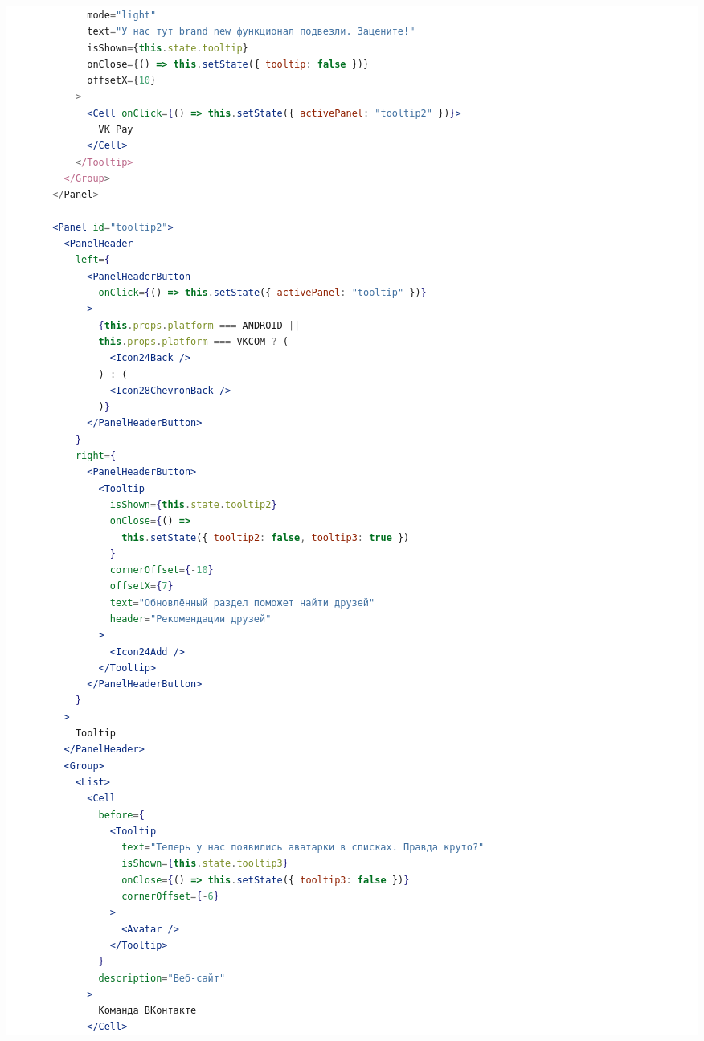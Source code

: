 ```jsx
              mode="light"
              text="У нас тут brand new функционал подвезли. Зацените!"
              isShown={this.state.tooltip}
              onClose={() => this.setState({ tooltip: false })}
              offsetX={10}
            >
              <Cell onClick={() => this.setState({ activePanel: "tooltip2" })}>
                VK Pay
              </Cell>
            </Tooltip>
          </Group>
        </Panel>

        <Panel id="tooltip2">
          <PanelHeader
            left={
              <PanelHeaderButton
                onClick={() => this.setState({ activePanel: "tooltip" })}
              >
                {this.props.platform === ANDROID ||
                this.props.platform === VKCOM ? (
                  <Icon24Back />
                ) : (
                  <Icon28ChevronBack />
                )}
              </PanelHeaderButton>
            }
            right={
              <PanelHeaderButton>
                <Tooltip
                  isShown={this.state.tooltip2}
                  onClose={() =>
                    this.setState({ tooltip2: false, tooltip3: true })
                  }
                  cornerOffset={-10}
                  offsetX={7}
                  text="Обновлённый раздел поможет найти друзей"
                  header="Рекомендации друзей"
                >
                  <Icon24Add />
                </Tooltip>
              </PanelHeaderButton>
            }
          >
            Tooltip
          </PanelHeader>
          <Group>
            <List>
              <Cell
                before={
                  <Tooltip
                    text="Теперь у нас появились аватарки в списках. Правда круто?"
                    isShown={this.state.tooltip3}
                    onClose={() => this.setState({ tooltip3: false })}
                    cornerOffset={-6}
                  >
                    <Avatar />
                  </Tooltip>
                }
                description="Веб-сайт"
              >
                Команда ВКонтакте
              </Cell>
```